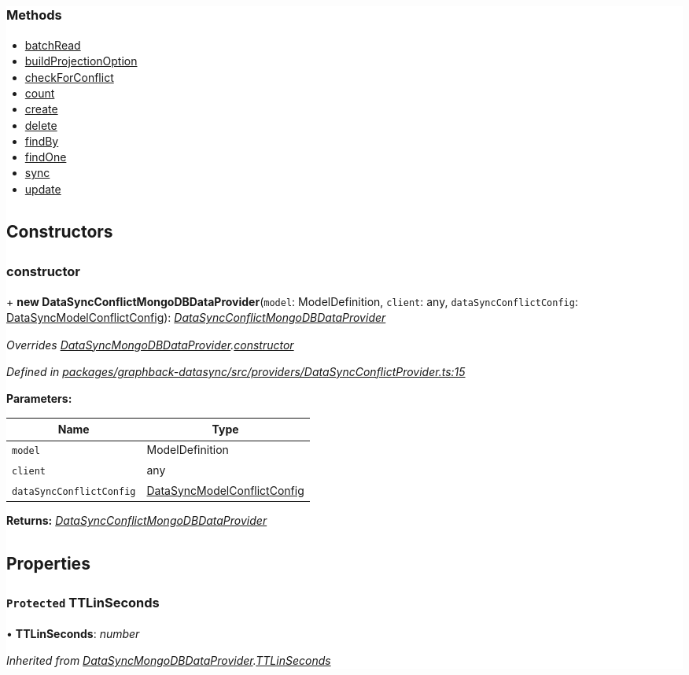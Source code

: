 ### Methods

* [batchRead](_providers_datasyncconflictprovider_.datasyncconflictmongodbdataprovider.md#batchread)
* [buildProjectionOption](_providers_datasyncconflictprovider_.datasyncconflictmongodbdataprovider.md#protected-buildprojectionoption)
* [checkForConflict](_providers_datasyncconflictprovider_.datasyncconflictmongodbdataprovider.md#protected-checkforconflict)
* [count](_providers_datasyncconflictprovider_.datasyncconflictmongodbdataprovider.md#count)
* [create](_providers_datasyncconflictprovider_.datasyncconflictmongodbdataprovider.md#create)
* [delete](_providers_datasyncconflictprovider_.datasyncconflictmongodbdataprovider.md#delete)
* [findBy](_providers_datasyncconflictprovider_.datasyncconflictmongodbdataprovider.md#findby)
* [findOne](_providers_datasyncconflictprovider_.datasyncconflictmongodbdataprovider.md#findone)
* [sync](_providers_datasyncconflictprovider_.datasyncconflictmongodbdataprovider.md#sync)
* [update](_providers_datasyncconflictprovider_.datasyncconflictmongodbdataprovider.md#update)

## Constructors

###  constructor

\+ **new DataSyncConflictMongoDBDataProvider**(`model`: ModelDefinition, `client`: any, `dataSyncConflictConfig`: [DataSyncModelConflictConfig](../interfaces/_util_.datasyncmodelconflictconfig.md)): *[DataSyncConflictMongoDBDataProvider](_providers_datasyncconflictprovider_.datasyncconflictmongodbdataprovider.md)*

*Overrides [DataSyncMongoDBDataProvider](_providers_datasyncmongodbdataprovider_.datasyncmongodbdataprovider.md).[constructor](_providers_datasyncmongodbdataprovider_.datasyncmongodbdataprovider.md#constructor)*

*Defined in [packages/graphback-datasync/src/providers/DataSyncConflictProvider.ts:15](https://github.com/aerogear/graphback/blob/bc616b51/packages/graphback-datasync/src/providers/DataSyncConflictProvider.ts#L15)*

**Parameters:**

Name | Type |
------ | ------ |
`model` | ModelDefinition |
`client` | any |
`dataSyncConflictConfig` | [DataSyncModelConflictConfig](../interfaces/_util_.datasyncmodelconflictconfig.md) |

**Returns:** *[DataSyncConflictMongoDBDataProvider](_providers_datasyncconflictprovider_.datasyncconflictmongodbdataprovider.md)*

## Properties

### `Protected` TTLinSeconds

• **TTLinSeconds**: *number*

*Inherited from [DataSyncMongoDBDataProvider](_providers_datasyncmongodbdataprovider_.datasyncmongodbdataprovider.md).[TTLinSeconds](_providers_datasyncmongodbdataprovider_.datasyncmongodbdataprovider.md#protected-ttlinseconds)*
